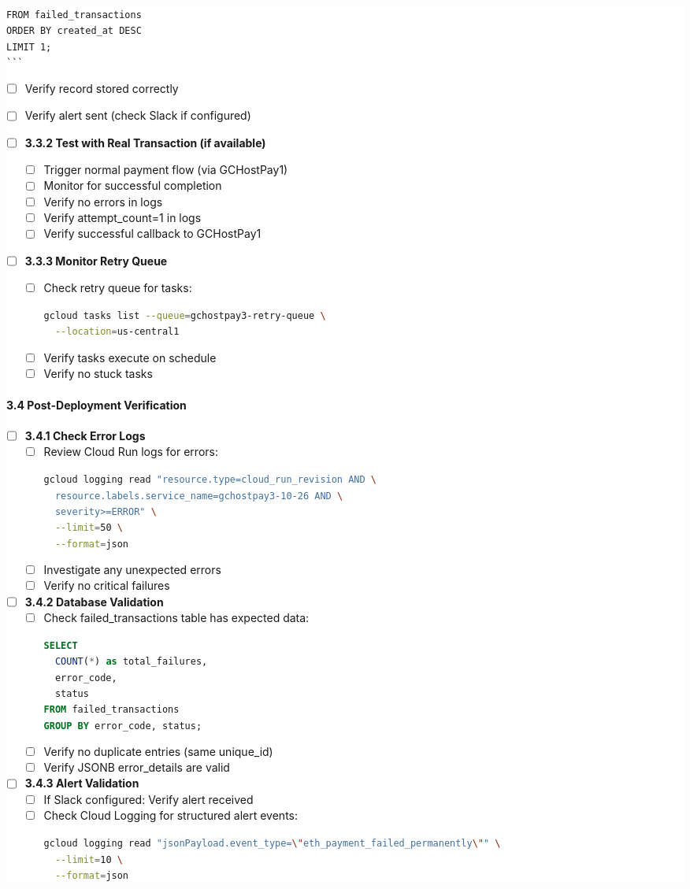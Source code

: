    FROM failed_transactions
    ORDER BY created_at DESC
    LIMIT 1;
    ```
  - [ ] Verify record stored correctly
  - [ ] Verify alert sent (check Slack if configured)

- [ ] **3.3.2 Test with Real Transaction (if available)**
  - [ ] Trigger normal payment flow (via GCHostPay1)
  - [ ] Monitor for successful completion
  - [ ] Verify no errors in logs
  - [ ] Verify attempt_count=1 in logs
  - [ ] Verify successful callback to GCHostPay1

- [ ] **3.3.3 Monitor Retry Queue**
  - [ ] Check retry queue for tasks:
    ```bash
    gcloud tasks list --queue=gchostpay3-retry-queue \
      --location=us-central1
    ```
  - [ ] Verify tasks execute on schedule
  - [ ] Verify no stuck tasks

#### 3.4 Post-Deployment Verification

- [ ] **3.4.1 Check Error Logs**
  - [ ] Review Cloud Run logs for errors:
    ```bash
    gcloud logging read "resource.type=cloud_run_revision AND \
      resource.labels.service_name=gchostpay3-10-26 AND \
      severity>=ERROR" \
      --limit=50 \
      --format=json
    ```
  - [ ] Investigate any unexpected errors
  - [ ] Verify no critical failures

- [ ] **3.4.2 Database Validation**
  - [ ] Check failed_transactions table has expected data:
    ```sql
    SELECT
      COUNT(*) as total_failures,
      error_code,
      status
    FROM failed_transactions
    GROUP BY error_code, status;
    ```
  - [ ] Verify no duplicate entries (same unique_id)
  - [ ] Verify JSONB error_details are valid

- [ ] **3.4.3 Alert Validation**
  - [ ] If Slack configured: Verify alert received
  - [ ] Check Cloud Logging for structured alert events:
    ```bash
    gcloud logging read "jsonPayload.event_type=\"eth_payment_failed_permanently\"" \
      --limit=10 \
      --format=json
    ```
